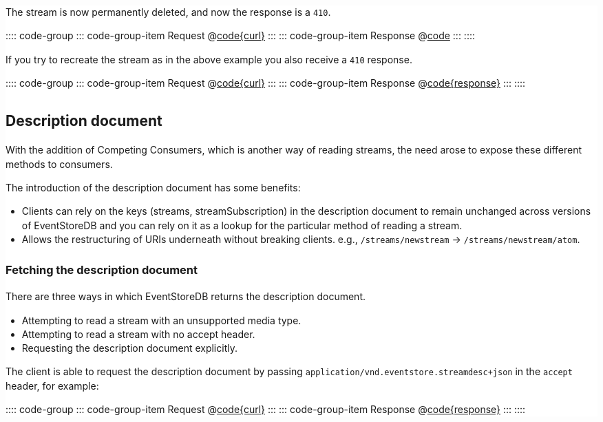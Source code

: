 The stream is now permanently deleted, and now the response is a `410`.

:::: code-group
::: code-group-item Request
@[code{curl}](@httpapi/delete-stream/get-deleted-stream.sh)
:::
::: code-group-item Response
@[code](@httpapi/delete-stream/get-deleted-stream-response.http)
:::
::::

If you try to recreate the stream as in the above example you also receive a `410` response.

:::: code-group
::: code-group-item Request
@[code{curl}](@httpapi/delete-stream/append-event-deleted.sh)
:::
::: code-group-item Response
@[code{response}](@httpapi/delete-stream/append-event-deleted.sh)
:::
::::

## Description document



With the addition of Competing Consumers, which is another way of reading streams, the need arose to expose these different methods to consumers.

The introduction of the description document has some benefits:

-   Clients can rely on the keys (streams, streamSubscription) in the description document to remain unchanged across versions of EventStoreDB and you can rely on it as a lookup for the particular method of reading a stream.
-   Allows the restructuring of URIs underneath without breaking clients. e.g., `/streams/newstream` -> `/streams/newstream/atom`.

### Fetching the description document

There are three ways in which EventStoreDB returns the description document.

- Attempting to read a stream with an unsupported media type.
- Attempting to read a stream with no accept header.
- Requesting the description document explicitly.

The client is able to request the description document by passing `application/vnd.eventstore.streamdesc+json` in the `accept` header, for example:

:::: code-group
::: code-group-item Request
@[code{curl}](@httpapi/get-dd.sh)
:::
::: code-group-item Response
@[code{response}](@httpapi/get-dd.sh)
:::
::::
